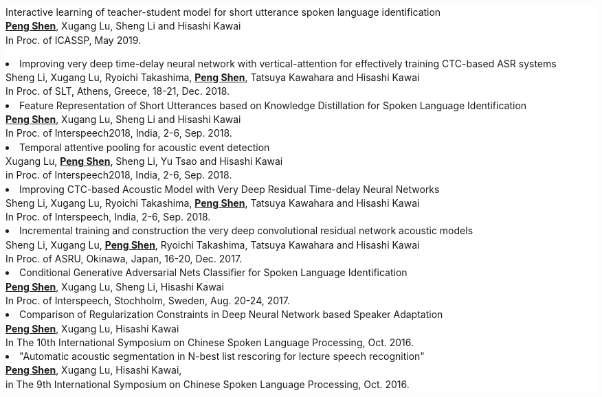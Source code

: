   Interactive learning of teacher-student model for short utterance spoken language identification<br>
  <u><b>Peng Shen</b></u>, Xugang Lu, Sheng Li and Hisashi Kawai <br>
  In Proc. of ICASSP, May 2019.<br>
</li> 

<li>
Improving very deep time-delay neural network with vertical-attention for effectively training CTC-based ASR systems <br>
Sheng Li, Xugang Lu, Ryoichi Takashima, <u><b>Peng Shen</b></u>, Tatsuya Kawahara and Hisashi Kawai <br>
In Proc. of SLT, Athens, Greece, 18-21, Dec. 2018.
</li>
<li>
Feature Representation of Short Utterances based on Knowledge Distillation for Spoken Language Identification<br>
<u><b>Peng Shen</b></u>, Xugang Lu, Sheng Li and Hisashi Kawai <br>
In Proc. of Interspeech2018, India, 2-6, Sep. 2018.<br>
</li>
<li>
Temporal attentive pooling for acoustic event detection <br>
Xugang Lu, <u><b>Peng Shen</b></u>, Sheng Li, Yu Tsao and Hisashi Kawai <br>
in Proc. of Interspeech2018, India, 2-6, Sep. 2018.<br>
</li>
<li>
Improving CTC-based Acoustic Model with Very Deep Residual Time-delay Neural Networks <br>
Sheng Li, Xugang Lu, Ryoichi Takashima, <u><b>Peng Shen</b></u>, Tatsuya Kawahara and Hisashi Kawai <br>
In Proc. of Interspeech, India, 2-6, Sep. 2018.<br>
</li>

<li>
Incremental training and construction the very deep convolutional residual network acoustic models<br>
Sheng Li, Xugang Lu, <u><b>Peng Shen</b></u>, Ryoichi Takashima, Tatsuya Kawahara and Hisashi Kawai<br>
In Proc. of ASRU, Okinawa, Japan, 16-20, Dec. 2017.<br>
</li>					

<li>
Conditional Generative Adversarial Nets Classifier for Spoken Language Identification <br>
<u><b>Peng Shen</b></u>, Xugang Lu, Sheng Li, Hisashi Kawai <br>
In Proc. of Interspeech, Stochholm, Sweden, Aug. 20-24, 2017. <br>
</li>

<li>					
Comparison of Regularization Constraints in Deep Neural Network based Speaker Adaptation <br>
<u><b>Peng Shen</b></u>, Xugang Lu, Hisashi Kawai <br>
In The 10th International Symposium on Chinese Spoken Language Processing, Oct. 2016.<br>
</li>

<li>
"Automatic acoustic segmentation in N-best list rescoring for lecture speech recognition"<br>
<u><b>Peng Shen</b></u>, Xugang Lu, Hisashi Kawai,  <br>
in The 9th International Symposium on Chinese Spoken Language Processing, Oct. 2016.<br>
</li>
